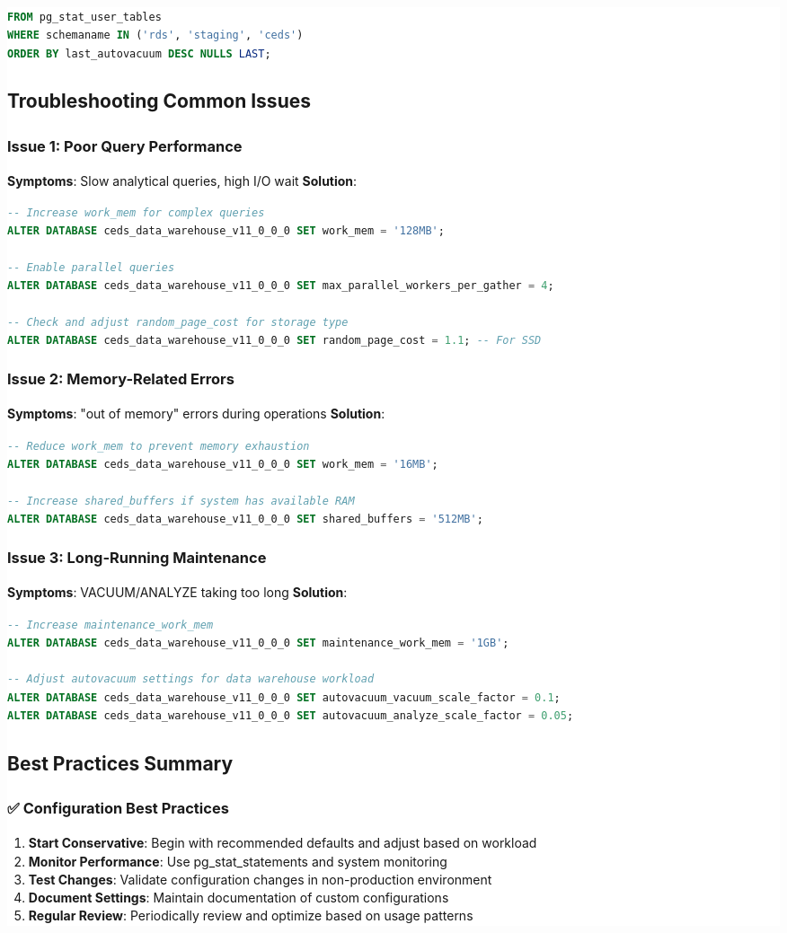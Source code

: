 ```sql
FROM pg_stat_user_tables
WHERE schemaname IN ('rds', 'staging', 'ceds')
ORDER BY last_autovacuum DESC NULLS LAST;
```

## Troubleshooting Common Issues

### Issue 1: Poor Query Performance
**Symptoms**: Slow analytical queries, high I/O wait
**Solution**: 
```sql
-- Increase work_mem for complex queries
ALTER DATABASE ceds_data_warehouse_v11_0_0_0 SET work_mem = '128MB';

-- Enable parallel queries
ALTER DATABASE ceds_data_warehouse_v11_0_0_0 SET max_parallel_workers_per_gather = 4;

-- Check and adjust random_page_cost for storage type
ALTER DATABASE ceds_data_warehouse_v11_0_0_0 SET random_page_cost = 1.1; -- For SSD
```

### Issue 2: Memory-Related Errors
**Symptoms**: "out of memory" errors during operations
**Solution**:
```sql
-- Reduce work_mem to prevent memory exhaustion
ALTER DATABASE ceds_data_warehouse_v11_0_0_0 SET work_mem = '16MB';

-- Increase shared_buffers if system has available RAM
ALTER DATABASE ceds_data_warehouse_v11_0_0_0 SET shared_buffers = '512MB';
```

### Issue 3: Long-Running Maintenance
**Symptoms**: VACUUM/ANALYZE taking too long
**Solution**:
```sql
-- Increase maintenance_work_mem
ALTER DATABASE ceds_data_warehouse_v11_0_0_0 SET maintenance_work_mem = '1GB';

-- Adjust autovacuum settings for data warehouse workload
ALTER DATABASE ceds_data_warehouse_v11_0_0_0 SET autovacuum_vacuum_scale_factor = 0.1;
ALTER DATABASE ceds_data_warehouse_v11_0_0_0 SET autovacuum_analyze_scale_factor = 0.05;
```

## Best Practices Summary

### ✅ **Configuration Best Practices**
1. **Start Conservative**: Begin with recommended defaults and adjust based on workload
2. **Monitor Performance**: Use pg_stat_statements and system monitoring
3. **Test Changes**: Validate configuration changes in non-production environment
4. **Document Settings**: Maintain documentation of custom configurations
5. **Regular Review**: Periodically review and optimize based on usage patterns
